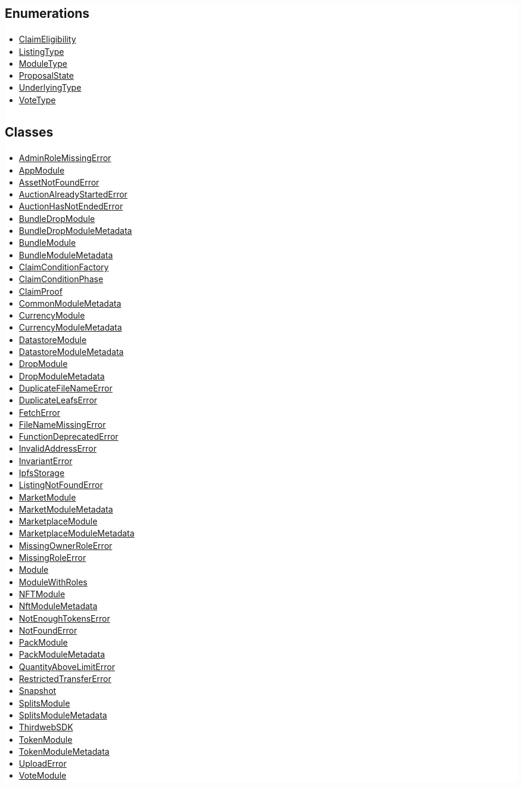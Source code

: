 ## Enumerations

- [ClaimEligibility](enums/ClaimEligibility)
- [ListingType](enums/ListingType)
- [ModuleType](enums/ModuleType)
- [ProposalState](enums/ProposalState)
- [UnderlyingType](enums/UnderlyingType)
- [VoteType](enums/VoteType)

## Classes

- [AdminRoleMissingError](classes/AdminRoleMissingError)
- [AppModule](classes/AppModule)
- [AssetNotFoundError](classes/AssetNotFoundError)
- [AuctionAlreadyStartedError](classes/AuctionAlreadyStartedError)
- [AuctionHasNotEndedError](classes/AuctionHasNotEndedError)
- [BundleDropModule](classes/BundleDropModule)
- [BundleDropModuleMetadata](classes/BundleDropModuleMetadata)
- [BundleModule](classes/BundleModule)
- [BundleModuleMetadata](classes/BundleModuleMetadata)
- [ClaimConditionFactory](classes/ClaimConditionFactory)
- [ClaimConditionPhase](classes/ClaimConditionPhase)
- [ClaimProof](classes/ClaimProof)
- [CommonModuleMetadata](classes/CommonModuleMetadata)
- [CurrencyModule](classes/CurrencyModule)
- [CurrencyModuleMetadata](classes/CurrencyModuleMetadata)
- [DatastoreModule](classes/DatastoreModule)
- [DatastoreModuleMetadata](classes/DatastoreModuleMetadata)
- [DropModule](classes/DropModule)
- [DropModuleMetadata](classes/DropModuleMetadata)
- [DuplicateFileNameError](classes/DuplicateFileNameError)
- [DuplicateLeafsError](classes/DuplicateLeafsError)
- [FetchError](classes/FetchError)
- [FileNameMissingError](classes/FileNameMissingError)
- [FunctionDeprecatedError](classes/FunctionDeprecatedError)
- [InvalidAddressError](classes/InvalidAddressError)
- [InvariantError](classes/InvariantError)
- [IpfsStorage](classes/IpfsStorage)
- [ListingNotFoundError](classes/ListingNotFoundError)
- [MarketModule](classes/MarketModule)
- [MarketModuleMetadata](classes/MarketModuleMetadata)
- [MarketplaceModule](classes/MarketplaceModule)
- [MarketplaceModuleMetadata](classes/MarketplaceModuleMetadata)
- [MissingOwnerRoleError](classes/MissingOwnerRoleError)
- [MissingRoleError](classes/MissingRoleError)
- [Module](classes/Module)
- [ModuleWithRoles](classes/ModuleWithRoles)
- [NFTModule](classes/NFTModule)
- [NftModuleMetadata](classes/NftModuleMetadata)
- [NotEnoughTokensError](classes/NotEnoughTokensError)
- [NotFoundError](classes/NotFoundError)
- [PackModule](classes/PackModule)
- [PackModuleMetadata](classes/PackModuleMetadata)
- [QuantityAboveLimitError](classes/QuantityAboveLimitError)
- [RestrictedTransferError](classes/RestrictedTransferError)
- [Snapshot](classes/Snapshot)
- [SplitsModule](classes/SplitsModule)
- [SplitsModuleMetadata](classes/SplitsModuleMetadata)
- [ThirdwebSDK](classes/ThirdwebSDK)
- [TokenModule](classes/TokenModule)
- [TokenModuleMetadata](classes/TokenModuleMetadata)
- [UploadError](classes/UploadError)
- [VoteModule](classes/VoteModule)